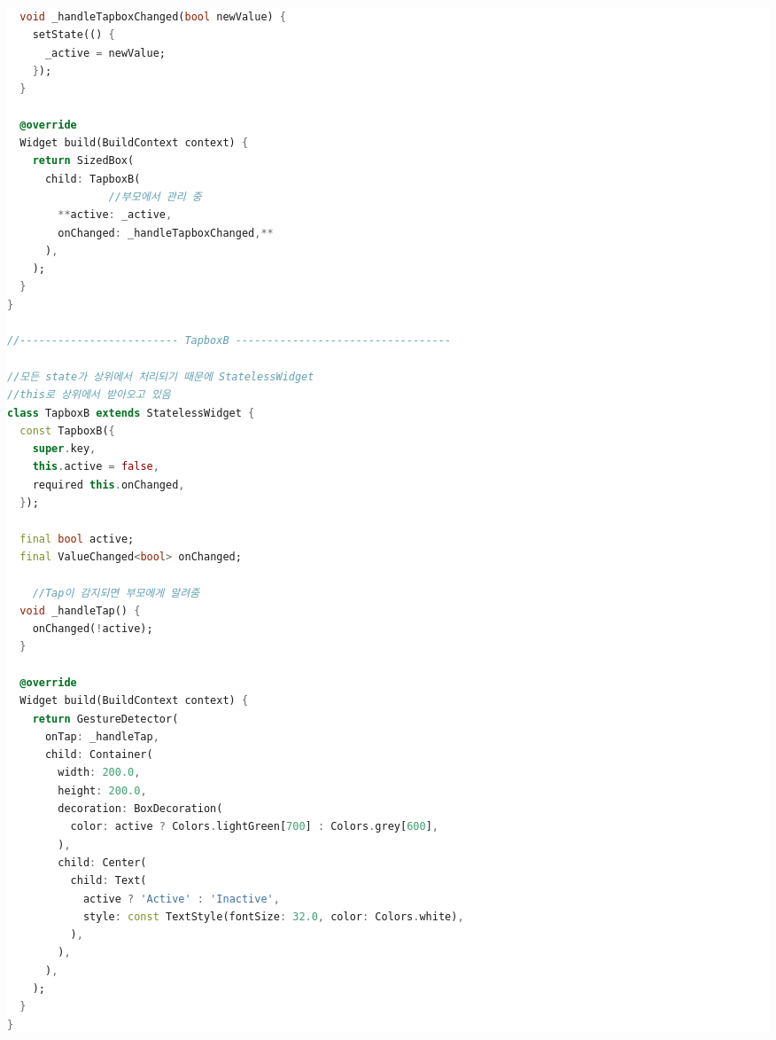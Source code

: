 ```dart
  void _handleTapboxChanged(bool newValue) {
    setState(() {
      _active = newValue;
    });
  }

  @override
  Widget build(BuildContext context) {
    return SizedBox(
      child: TapboxB(
				//부모에서 관리 중
        **active: _active,
        onChanged: _handleTapboxChanged,**
      ),
    );
  }
}

//------------------------- TapboxB ----------------------------------

//모든 state가 상위에서 처리되기 때문에 StatelessWidget
//this로 상위에서 받아오고 있음
class TapboxB extends StatelessWidget {
  const TapboxB({
    super.key,
    this.active = false,
    required this.onChanged,
  });

  final bool active;
  final ValueChanged<bool> onChanged;

	//Tap이 감지되면 부모에게 알려줌
  void _handleTap() {
    onChanged(!active);
  }

  @override
  Widget build(BuildContext context) {
    return GestureDetector(
      onTap: _handleTap,
      child: Container(
        width: 200.0,
        height: 200.0,
        decoration: BoxDecoration(
          color: active ? Colors.lightGreen[700] : Colors.grey[600],
        ),
        child: Center(
          child: Text(
            active ? 'Active' : 'Inactive',
            style: const TextStyle(fontSize: 32.0, color: Colors.white),
          ),
        ),
      ),
    );
  }
}
```
